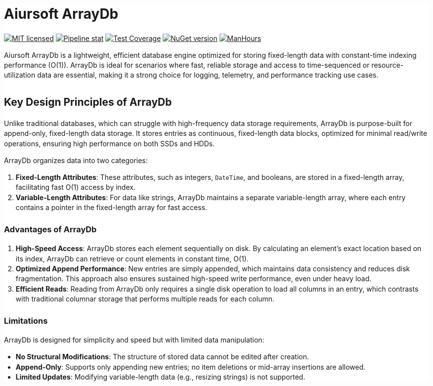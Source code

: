 # Aiursoft ArrayDb

[![MIT licensed](https://img.shields.io/badge/license-MIT-blue.svg)](https://gitlab.aiursoft.cn/aiursoft/arraydb/-/blob/master/LICENSE)
[![Pipeline stat](https://gitlab.aiursoft.cn/aiursoft/arraydb/badges/master/pipeline.svg)](https://gitlab.aiursoft.cn/aiursoft/arraydb/-/pipelines)
[![Test Coverage](https://gitlab.aiursoft.cn/aiursoft/arraydb/badges/master/coverage.svg)](https://gitlab.aiursoft.cn/aiursoft/arraydb/-/pipelines)
[![NuGet version](https://img.shields.io/nuget/v/Aiursoft.ArrayDb.Partitions.svg?style=flat-square)](https://www.nuget.org/packages/Aiursoft.ArrayDb.Partitions/)
[![ManHours](https://manhours.aiursoft.cn/r/gitlab.aiursoft.cn/aiursoft/arraydb.svg)](https://gitlab.aiursoft.cn/aiursoft/arraydb/-/commits/master?ref_type=heads)

Aiursoft ArrayDb is a lightweight, efficient database engine optimized for storing fixed-length data with constant-time indexing performance (O(1)). ArrayDb is ideal for scenarios where fast, reliable storage and access to time-sequenced or resource-utilization data are essential, making it a strong choice for logging, telemetry, and performance tracking use cases.

## Key Design Principles of ArrayDb

Unlike traditional databases, which can struggle with high-frequency data storage requirements, ArrayDb is purpose-built for append-only, fixed-length data storage. It stores entries as continuous, fixed-length data blocks, optimized for minimal read/write operations, ensuring high performance on both SSDs and HDDs.

ArrayDb organizes data into two categories:

1. **Fixed-Length Attributes**: These attributes, such as integers, `DateTime`, and booleans, are stored in a fixed-length array, facilitating fast O(1) access by index.
2. **Variable-Length Attributes**: For data like strings, ArrayDb maintains a separate variable-length array, where each entry contains a pointer in the fixed-length array for fast access.

### Advantages of ArrayDb

1. **High-Speed Access**: ArrayDb stores each element sequentially on disk. By calculating an element’s exact location based on its index, ArrayDb can retrieve or count elements in constant time, O(1).
2. **Optimized Append Performance**: New entries are simply appended, which maintains data consistency and reduces disk fragmentation. This approach also ensures sustained high-speed write performance, even under heavy load.
3. **Efficient Reads**: Reading from ArrayDb only requires a single disk operation to load all columns in an entry, which contrasts with traditional columnar storage that performs multiple reads for each column.

### Limitations

ArrayDb is designed for simplicity and speed but with limited data manipulation:

- **No Structural Modifications**: The structure of stored data cannot be edited after creation.
- **Append-Only**: Supports only appending new entries; no item deletions or mid-array insertions are allowed.
- **Limited Updates**: Modifying variable-length data (e.g., resizing strings) is not supported.
